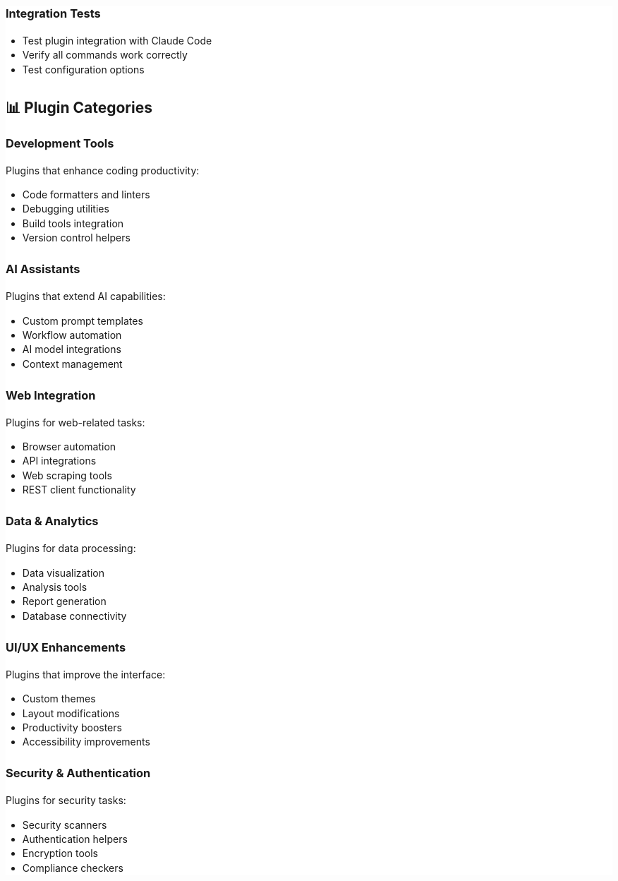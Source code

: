 ### Integration Tests
- Test plugin integration with Claude Code
- Verify all commands work correctly
- Test configuration options

## 📊 Plugin Categories

### Development Tools
Plugins that enhance coding productivity:
- Code formatters and linters
- Debugging utilities
- Build tools integration
- Version control helpers

### AI Assistants
Plugins that extend AI capabilities:
- Custom prompt templates
- Workflow automation
- AI model integrations
- Context management

### Web Integration
Plugins for web-related tasks:
- Browser automation
- API integrations
- Web scraping tools
- REST client functionality

### Data & Analytics
Plugins for data processing:
- Data visualization
- Analysis tools
- Report generation
- Database connectivity

### UI/UX Enhancements
Plugins that improve the interface:
- Custom themes
- Layout modifications
- Productivity boosters
- Accessibility improvements

### Security & Authentication
Plugins for security tasks:
- Security scanners
- Authentication helpers
- Encryption tools
- Compliance checkers
